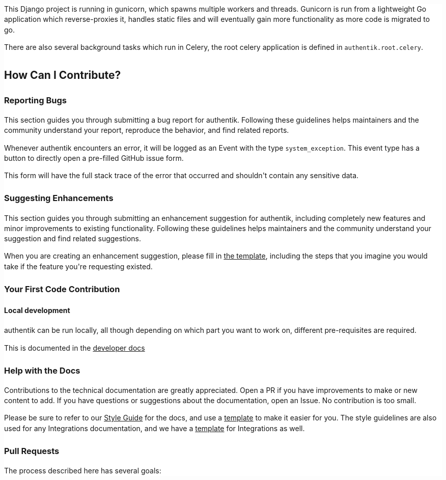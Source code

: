 This Django project is running in gunicorn, which spawns multiple workers and threads. Gunicorn is run from a lightweight Go application which reverse-proxies it, handles static files and will eventually gain more functionality as more code is migrated to go.

There are also several background tasks which run in Celery, the root celery application is defined in `authentik.root.celery`.

## How Can I Contribute?

### Reporting Bugs

This section guides you through submitting a bug report for authentik. Following these guidelines helps maintainers and the community understand your report, reproduce the behavior, and find related reports.

Whenever authentik encounters an error, it will be logged as an Event with the type `system_exception`. This event type has a button to directly open a pre-filled GitHub issue form.

This form will have the full stack trace of the error that occurred and shouldn't contain any sensitive data.

### Suggesting Enhancements

This section guides you through submitting an enhancement suggestion for authentik, including completely new features and minor improvements to existing functionality. Following these guidelines helps maintainers and the community understand your suggestion and find related suggestions.

When you are creating an enhancement suggestion, please fill in [the template](https://github.com/goauthentik/authentik/issues/new?assignees=&labels=enhancement&template=feature_request.md&title=), including the steps that you imagine you would take if the feature you're requesting existed.

### Your First Code Contribution

#### Local development

authentik can be run locally, all though depending on which part you want to work on, different pre-requisites are required.

This is documented in the [developer docs](./setup/frontend-dev-environment.md)

### Help with the Docs

Contributions to the technical documentation are greatly appreciated. Open a PR if you have improvements to make or new content to add. If you have questions or suggestions about the documentation, open an Issue. No contribution is too small.

Please be sure to refer to our [Style Guide](../developer-docs/docs/style-guide.mdx) for the docs, and use a [template](./docs/templates/index.md) to make it easier for you. The style guidelines are also used for any Integrations documentation, and we have a [template](../integrations) for Integrations as well.

### Pull Requests

The process described here has several goals:
